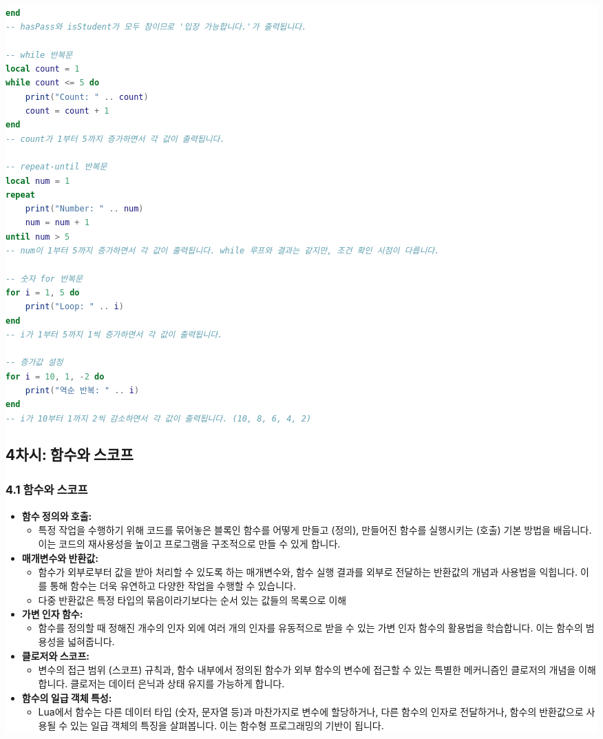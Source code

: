 ```lua
end
-- hasPass와 isStudent가 모두 참이므로 '입장 가능합니다.'가 출력됩니다.

-- while 반복문
local count = 1
while count <= 5 do
    print("Count: " .. count)
    count = count + 1
end
-- count가 1부터 5까지 증가하면서 각 값이 출력됩니다.

-- repeat-until 반복문
local num = 1
repeat
    print("Number: " .. num)
    num = num + 1
until num > 5
-- num이 1부터 5까지 증가하면서 각 값이 출력됩니다. while 루프와 결과는 같지만, 조건 확인 시점이 다릅니다.

-- 숫자 for 반복문
for i = 1, 5 do
    print("Loop: " .. i)
end
-- i가 1부터 5까지 1씩 증가하면서 각 값이 출력됩니다.

-- 증가값 설정
for i = 10, 1, -2 do
    print("역순 반복: " .. i)
end
-- i가 10부터 1까지 2씩 감소하면서 각 값이 출력됩니다. (10, 8, 6, 4, 2)
```

## 4차시: 함수와 스코프

### 4.1 함수와 스코프
- **함수 정의와 호출:** 
    *   특정 작업을 수행하기 위해 코드를 묶어놓은 블록인 함수를 어떻게 만들고 (정의), 만들어진 함수를 실행시키는 (호출) 기본 방법을 배웁니다. 이는 코드의 재사용성을 높이고 프로그램을 구조적으로 만들 수 있게 합니다.
- **매개변수와 반환값:** 
    *   함수가 외부로부터 값을 받아 처리할 수 있도록 하는 매개변수와, 함수 실행 결과를 외부로 전달하는 반환값의 개념과 사용법을 익힙니다. 이를 통해 함수는 더욱 유연하고 다양한 작업을 수행할 수 있습니다.
    *   다중 반환값은 특정 타입의 묶음이라기보다는 순서 있는 값들의 목록으로 이해
- **가변 인자 함수:** 
    *   함수를 정의할 때 정해진 개수의 인자 외에 여러 개의 인자를 유동적으로 받을 수 있는 가변 인자 함수의 활용법을 학습합니다. 이는 함수의 범용성을 넓혀줍니다.
- **클로저와 스코프:** 
    *   변수의 접근 범위 (스코프) 규칙과, 함수 내부에서 정의된 함수가 외부 함수의 변수에 접근할 수 있는 특별한 메커니즘인 클로저의 개념을 이해합니다. 클로저는 데이터 은닉과 상태 유지를 가능하게 합니다.
- **함수의 일급 객체 특성:** 
    *   Lua에서 함수는 다른 데이터 타입 (숫자, 문자열 등)과 마찬가지로 변수에 할당하거나, 다른 함수의 인자로 전달하거나, 함수의 반환값으로 사용될 수 있는 일급 객체의 특징을 살펴봅니다. 이는 함수형 프로그래밍의 기반이 됩니다.
